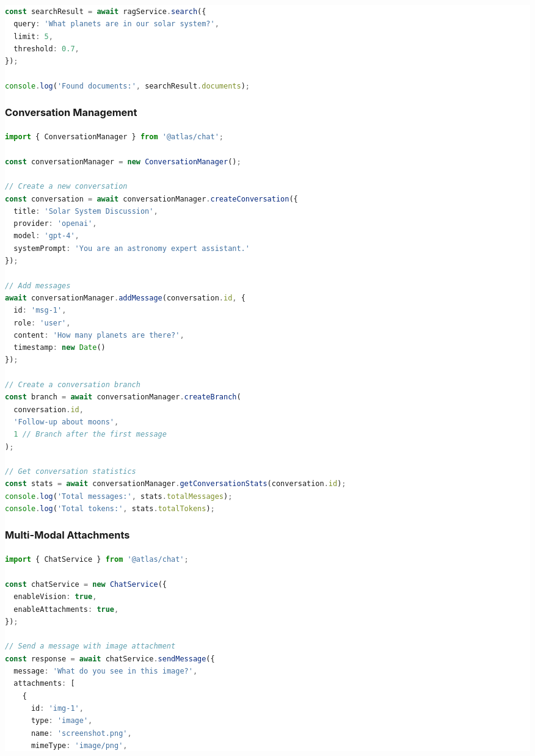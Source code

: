 ```typescript
const searchResult = await ragService.search({
  query: 'What planets are in our solar system?',
  limit: 5,
  threshold: 0.7,
});

console.log('Found documents:', searchResult.documents);
```

### Conversation Management

```typescript
import { ConversationManager } from '@atlas/chat';

const conversationManager = new ConversationManager();

// Create a new conversation
const conversation = await conversationManager.createConversation({
  title: 'Solar System Discussion',
  provider: 'openai',
  model: 'gpt-4',
  systemPrompt: 'You are an astronomy expert assistant.'
});

// Add messages
await conversationManager.addMessage(conversation.id, {
  id: 'msg-1',
  role: 'user',
  content: 'How many planets are there?',
  timestamp: new Date()
});

// Create a conversation branch
const branch = await conversationManager.createBranch(
  conversation.id,
  'Follow-up about moons',
  1 // Branch after the first message
);

// Get conversation statistics
const stats = await conversationManager.getConversationStats(conversation.id);
console.log('Total messages:', stats.totalMessages);
console.log('Total tokens:', stats.totalTokens);
```

### Multi-Modal Attachments

```typescript
import { ChatService } from '@atlas/chat';

const chatService = new ChatService({
  enableVision: true,
  enableAttachments: true,
});

// Send a message with image attachment
const response = await chatService.sendMessage({
  message: 'What do you see in this image?',
  attachments: [
    {
      id: 'img-1',
      type: 'image',
      name: 'screenshot.png',
      mimeType: 'image/png',
```